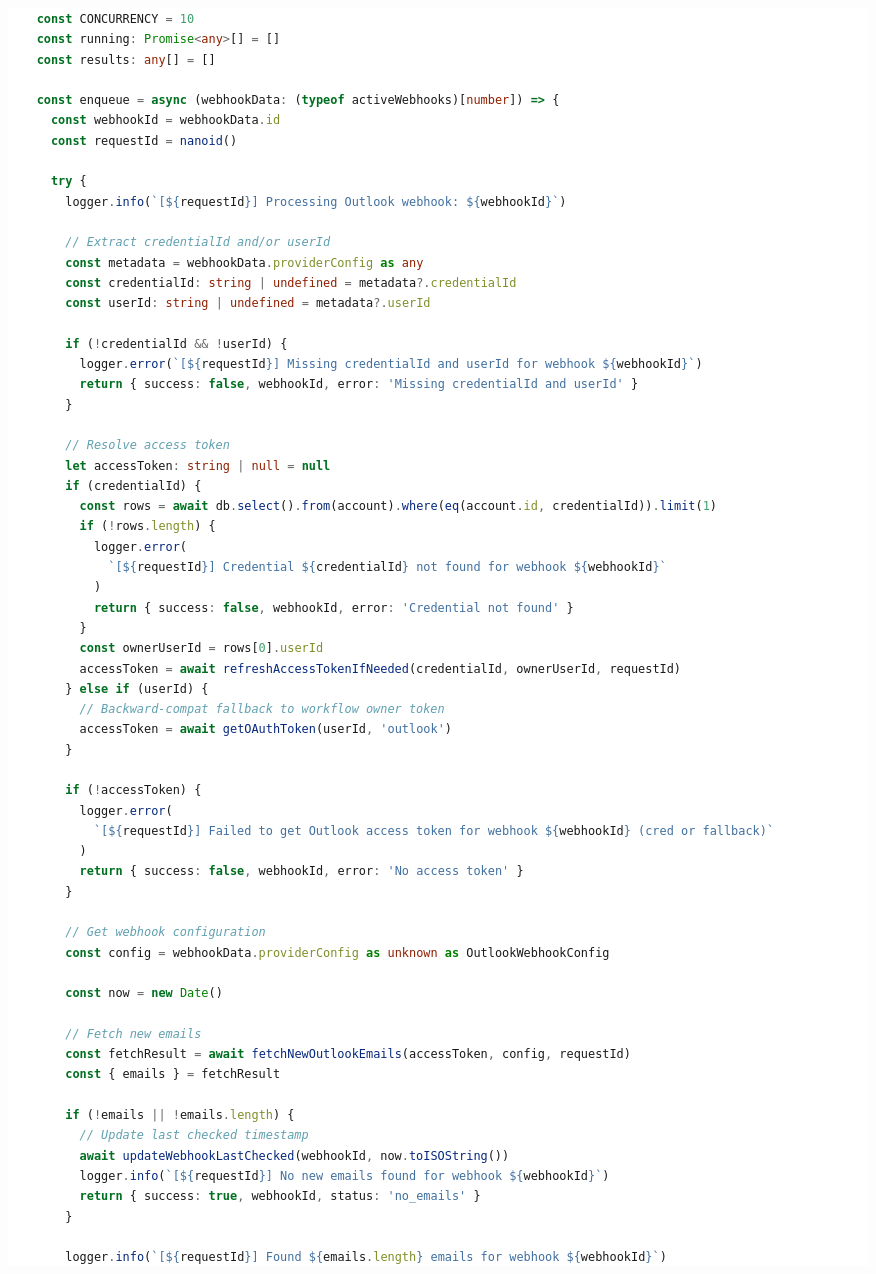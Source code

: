 ```typescript
    const CONCURRENCY = 10
    const running: Promise<any>[] = []
    const results: any[] = []

    const enqueue = async (webhookData: (typeof activeWebhooks)[number]) => {
      const webhookId = webhookData.id
      const requestId = nanoid()

      try {
        logger.info(`[${requestId}] Processing Outlook webhook: ${webhookId}`)

        // Extract credentialId and/or userId
        const metadata = webhookData.providerConfig as any
        const credentialId: string | undefined = metadata?.credentialId
        const userId: string | undefined = metadata?.userId

        if (!credentialId && !userId) {
          logger.error(`[${requestId}] Missing credentialId and userId for webhook ${webhookId}`)
          return { success: false, webhookId, error: 'Missing credentialId and userId' }
        }

        // Resolve access token
        let accessToken: string | null = null
        if (credentialId) {
          const rows = await db.select().from(account).where(eq(account.id, credentialId)).limit(1)
          if (!rows.length) {
            logger.error(
              `[${requestId}] Credential ${credentialId} not found for webhook ${webhookId}`
            )
            return { success: false, webhookId, error: 'Credential not found' }
          }
          const ownerUserId = rows[0].userId
          accessToken = await refreshAccessTokenIfNeeded(credentialId, ownerUserId, requestId)
        } else if (userId) {
          // Backward-compat fallback to workflow owner token
          accessToken = await getOAuthToken(userId, 'outlook')
        }

        if (!accessToken) {
          logger.error(
            `[${requestId}] Failed to get Outlook access token for webhook ${webhookId} (cred or fallback)`
          )
          return { success: false, webhookId, error: 'No access token' }
        }

        // Get webhook configuration
        const config = webhookData.providerConfig as unknown as OutlookWebhookConfig

        const now = new Date()

        // Fetch new emails
        const fetchResult = await fetchNewOutlookEmails(accessToken, config, requestId)
        const { emails } = fetchResult

        if (!emails || !emails.length) {
          // Update last checked timestamp
          await updateWebhookLastChecked(webhookId, now.toISOString())
          logger.info(`[${requestId}] No new emails found for webhook ${webhookId}`)
          return { success: true, webhookId, status: 'no_emails' }
        }

        logger.info(`[${requestId}] Found ${emails.length} emails for webhook ${webhookId}`)
```